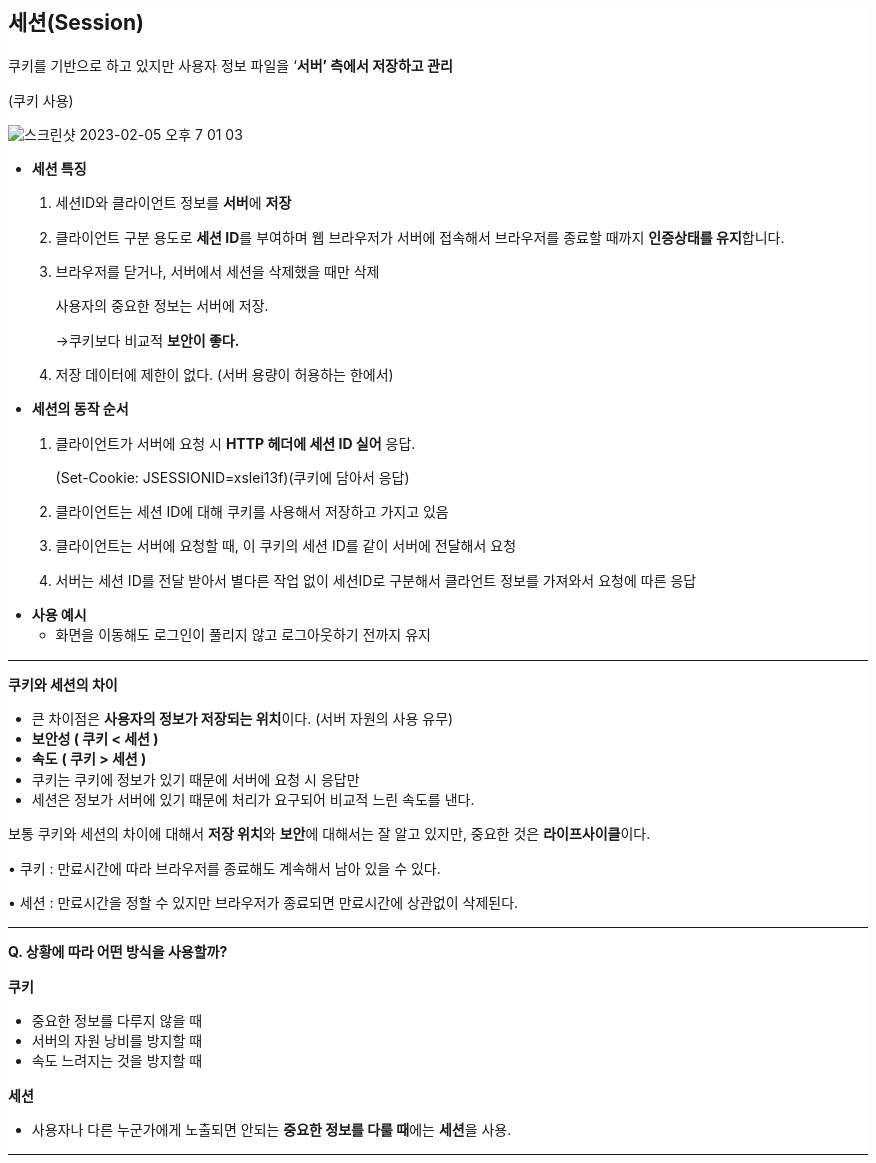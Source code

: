 
## **세션(Session)**

쿠키를 기반으로 하고 있지만 사용자 정보 파일을 ‘**서버’ 측에서 저장하고 관리**

(쿠키 사용)

<img width="676" alt="스크린샷 2023-02-05 오후 7 01 03" src="https://user-images.githubusercontent.com/109019062/216812729-2f871df2-6641-46bc-85fb-5c3a1ff613f3.png">

- **세션 특징**
    1.  세션ID와 클라이언트 정보를 **서버**에 **저장**
    2. 클라이언트 구분 용도로 **세션 ID**를 부여하며 웹 브라우저가 서버에 접속해서 브라우저를 종료할 때까지 **인증상태를 유지**합니다. 
    3. 브라우저를 닫거나, 서버에서 세션을 삭제했을 때만 삭제
        
        사용자의 중요한 정보는 서버에 저장.
        
        →쿠키보다 비교적 **보안이 좋다.**
        
    4. 저장 데이터에 제한이 없다. (서버 용량이 허용하는 한에서)
- **세션의 동작 순서**
    1. 클라이언트가 서버에 요청 시 **HTTP 헤더에 세션 ID 실어** 응답. 
        
        (Set-Cookie: JSESSIONID=xslei13f)(쿠키에 담아서 응답)
        
    2. 클라이언트는 세션 ID에 대해 쿠키를 사용해서 저장하고 가지고 있음
    3. 클라이언트는 서버에 요청할 때, 이 쿠키의 세션 ID를 같이 서버에 전달해서 요청
    4. 서버는 세션 ID를 전달 받아서 별다른 작업 없이 세션ID로 구분해서 클라언트 정보를 가져와서 요청에 따른 응답
- **사용 예시**
    - 화면을 이동해도 로그인이 풀리지 않고 로그아웃하기 전까지 유지

---

**쿠키와 세션의 차이**

- 큰 차이점은 **사용자의 정보가 저장되는 위치**이다. (서버 자원의 사용 유무)
- **보안성 ( 쿠키 < 세션 )**
- **속도** **( 쿠키 > 세션 )**
- 쿠키는 쿠키에 정보가 있기 때문에 서버에 요청 시 응답만
- 세션은 정보가 서버에 있기 때문에 처리가 요구되어 비교적 느린 속도를 낸다.

보통 쿠키와 세션의 차이에 대해서 **저장 위치**와 **보안**에 대해서는 잘 알고 있지만, 중요한 것은 **라이프사이클**이다.

• 쿠키 : 만료시간에 따라 브라우저를 종료해도 계속해서 남아 있을 수 있다.

• 세션 : 만료시간을 정할 수 있지만 브라우저가 종료되면 만료시간에 상관없이 삭제된다.

---

**Q. 상황에 따라 어떤 방식을 사용할까?**

**쿠키**                                                                      

- 중요한 정보를 다루지 않을 때
- 서버의 자원 낭비를 방지할 때
- 속도 느려지는 것을 방지할 때

**세션**

- 사용자나 다른 누군가에게 노출되면 안되는 **중요한 정보를 다룰 때**에는 **세션**을 사용.

---